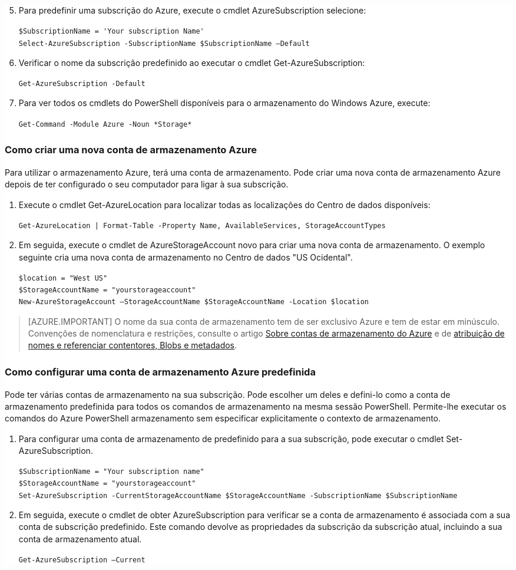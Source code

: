 5.  Para predefinir uma subscrição do Azure, execute o cmdlet AzureSubscription selecione:

        $SubscriptionName = 'Your subscription Name'
        Select-AzureSubscription -SubscriptionName $SubscriptionName –Default

6.  Verificar o nome da subscrição predefinido ao executar o cmdlet Get-AzureSubscription:

    `Get-AzureSubscription -Default`

7.  Para ver todos os cmdlets do PowerShell disponíveis para o armazenamento do Windows Azure, execute:

    `Get-Command -Module Azure -Noun *Storage*`

### <a name="how-to-create-a-new-azure-storage-account"></a>Como criar uma nova conta de armazenamento Azure
Para utilizar o armazenamento Azure, terá uma conta de armazenamento. Pode criar uma nova conta de armazenamento Azure depois de ter configurado o seu computador para ligar à sua subscrição.

1.  Execute o cmdlet Get-AzureLocation para localizar todas as localizações do Centro de dados disponíveis:

    `Get-AzureLocation | Format-Table -Property Name, AvailableServices, StorageAccountTypes`

2.  Em seguida, execute o cmdlet de AzureStorageAccount novo para criar uma nova conta de armazenamento. O exemplo seguinte cria uma nova conta de armazenamento no Centro de dados "US Ocidental".

        $location = "West US"
        $StorageAccountName = "yourstorageaccount"
        New-AzureStorageAccount –StorageAccountName $StorageAccountName -Location $location

> [AZURE.IMPORTANT] O nome da sua conta de armazenamento tem de ser exclusivo Azure e tem de estar em minúsculo. Convenções de nomenclatura e restrições, consulte o artigo [Sobre contas de armazenamento do Azure](storage-create-storage-account.md) e de [atribuição de nomes e referenciar contentores, Blobs e metadados](http://msdn.microsoft.com/library/azure/dd135715.aspx).

### <a name="how-to-set-a-default-azure-storage-account"></a>Como configurar uma conta de armazenamento Azure predefinida
Pode ter várias contas de armazenamento na sua subscrição. Pode escolher um deles e defini-lo como a conta de armazenamento predefinida para todos os comandos de armazenamento na mesma sessão PowerShell. Permite-lhe executar os comandos do Azure PowerShell armazenamento sem especificar explicitamente o contexto de armazenamento.

1.  Para configurar uma conta de armazenamento de predefinido para a sua subscrição, pode executar o cmdlet Set-AzureSubscription.

        $SubscriptionName = "Your subscription name"
        $StorageAccountName = "yourstorageaccount"  
        Set-AzureSubscription -CurrentStorageAccountName $StorageAccountName -SubscriptionName $SubscriptionName

2.  Em seguida, execute o cmdlet de obter AzureSubscription para verificar se a conta de armazenamento é associada com a sua conta de subscrição predefinido. Este comando devolve as propriedades da subscrição da subscrição atual, incluindo a sua conta de armazenamento atual.

        Get-AzureSubscription –Current


[Image1]: ./media/storage-powershell-guide-full/Subscription_currentportal.png
[Image2]: ./media/storage-powershell-guide-full/Subscription_Previewportal.png
[Image3]: ./media/storage-powershell-guide-full/Blobdownload.png
[Getting started with Azure Storage and PowerShell in 5 minutes]: #getstart
[Prerequisites for using Azure PowerShell with Azure Storage]: #pre
[How to manage storage accounts in Azure]: #manageaccount
[How to set a default Azure subscription]: #setdefsub
[How to create a new Azure storage account]: #createaccount
[How to set a default Azure storage account]: #defaultaccount
[How to list all Azure storage accounts in a subscription]: #listaccounts
[How to create an Azure storage context]: #createctx
[How to manage Azure blobs and blob snapshots]: #manageblobs
[How to create a container]: #container
[How to upload a blob into a container]: #uploadblob
[How to download blobs from a container]: #downblob
[How to copy blobs from one storage container to another]: #copyblob
[How to delete a blob]: #deleteblob
[How to manage Azure blob snapshots]: #manageshots
[How to create a blob snapshot]: #createshot
[How to list snapshots of a blob]: #listshot
[How to copy a snapshot of a blob]: #copyshot
[How to manage Azure tables and table entities]: #managetables
[How to create a table]: #createtable
[How to retrieve a table]: #gettable
[How to delete a table]: #remtable
[How to manage table entities]: #mngentity
[How to add table entities]: #addentity
[How to query table entities]: #queryentity
[How to delete table entities]: #deleteentity
[How to manage Azure queues and queue messages]: #managequeues
[How to create a queue]: #createqueue
[How to retrieve a queue]: #getqueue
[How to delete a queue]: #remqueue
[How to manage queue messages]: #mngqueuemsg
[How to insert a message into a queue]: #addqueuemsg
[How to de-queue at the next message]: #dequeuemsg
[How to manage Azure file shares and files]: #files
[How to set and query storage analytics]: #stganalytics
[How to manage Shared Access Signature (SAS) and Stored Access Policy]: #sas
[How to use Azure Storage for U.S. government and Azure China]: #gov
[Next Steps]: #next